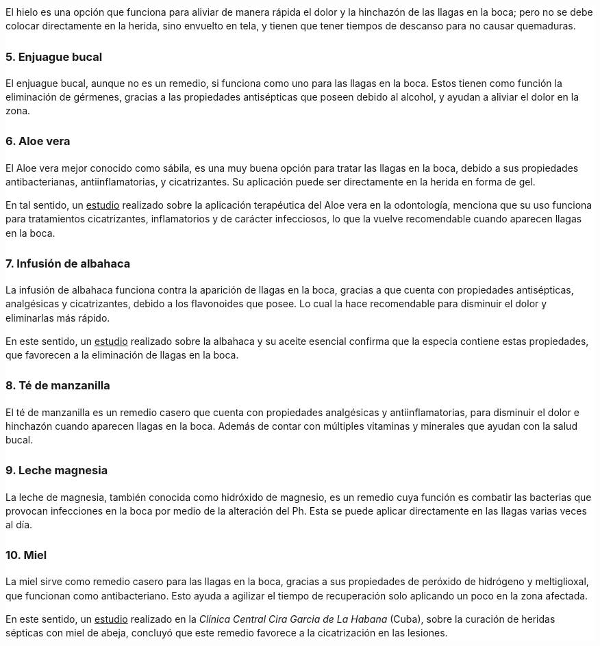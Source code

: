 El hielo es una opción que funciona para aliviar de manera rápida el dolor y la hinchazón de las llagas en la boca; pero no se debe colocar directamente en la herida, sino envuelto en tela, y tienen que tener tiempos de descanso para no causar quemaduras.

### 5. Enjuague bucal

El enjuague bucal, aunque no es un remedio, si funciona como uno para las llagas en la boca. Estos tienen como función la eliminación de gérmenes, gracias a las propiedades antisépticas que poseen debido al alcohol, y ayudan a aliviar el dolor en la zona.

### 6. Aloe vera

El Aloe vera mejor conocido como sábila, es una muy buena opción para tratar las llagas en la boca, debido a sus propiedades antibacterianas, antiinflamatorias, y cicatrizantes. Su aplicación puede ser directamente en la herida en forma de gel.

En tal sentido, un [estudio](http://ve.scielo.org/scielo.php?pid=S1316-71382013000300007&script=sci_arttext) realizado sobre la aplicación terapéutica del Aloe vera en la odontología, menciona que su uso funciona para tratamientos cicatrizantes, inflamatorios y de carácter infecciosos, lo que la vuelve recomendable cuando aparecen llagas en la boca.

### 7. Infusión de albahaca

La infusión de albahaca funciona contra la aparición de llagas en la boca, gracias a que cuenta con propiedades antisépticas, analgésicas y cicatrizantes, debido a los flavonoides que posee. Lo cual la hace recomendable para disminuir el dolor y eliminarlas más rápido.

En este sentido, un [estudio](http://scielo.sld.cu/scielo.php?script=sci_arttext&pid=S0034-75152000000300006) realizado sobre la albahaca y su aceite esencial confirma que la especia contiene estas propiedades, que favorecen a la eliminación de llagas en la boca.

### 8. Té de manzanilla

El té de manzanilla es un remedio casero que cuenta con propiedades analgésicas y antiinflamatorias, para disminuir el dolor e hinchazón cuando aparecen llagas en la boca. Además de contar con múltiples vitaminas y minerales que ayudan con la salud bucal.

### 9. Leche magnesia

La leche de magnesia, también conocida como hidróxido de magnesio, es un remedio cuya función es combatir las bacterias que provocan infecciones en la boca por medio de la alteración del Ph. Esta se puede aplicar directamente en las llagas varias veces al día.

### 10. Miel

La miel sirve como remedio casero para las llagas en la boca, gracias a sus propiedades de peróxido de hidrógeno y meltiglioxal, que funcionan como antibacteriano. Esto ayuda a agilizar el tiempo de recuperación solo aplicando un poco en la zona afectada.

En este sentido, un [estudio](http://scielo.sld.cu/scielo.php?script=sci_arttext&pid=S0034-74932011000200006) realizado en la *Clínica Central Cira Garcia de La Habana* (Cuba), sobre la curación de heridas sépticas con miel de abeja, concluyó que este remedio favorece a la cicatrización en las lesiones.

